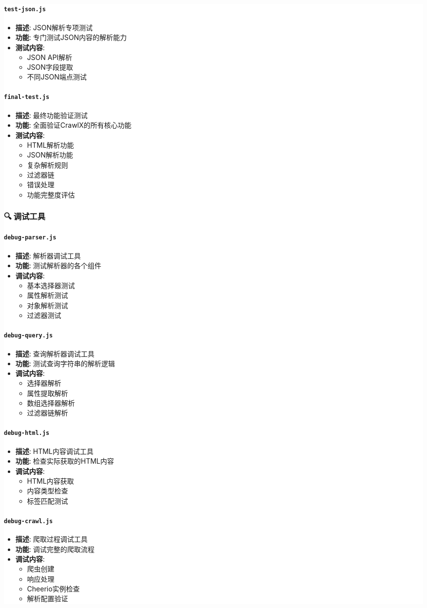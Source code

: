 #### `test-json.js`
- **描述**: JSON解析专项测试
- **功能**: 专门测试JSON内容的解析能力
- **测试内容**:
  - JSON API解析
  - JSON字段提取
  - 不同JSON端点测试

#### `final-test.js`
- **描述**: 最终功能验证测试
- **功能**: 全面验证CrawlX的所有核心功能
- **测试内容**:
  - HTML解析功能
  - JSON解析功能
  - 复杂解析规则
  - 过滤器链
  - 错误处理
  - 功能完整度评估

### 🔍 调试工具

#### `debug-parser.js`
- **描述**: 解析器调试工具
- **功能**: 测试解析器的各个组件
- **调试内容**:
  - 基本选择器测试
  - 属性解析测试
  - 对象解析测试
  - 过滤器测试

#### `debug-query.js`
- **描述**: 查询解析器调试工具
- **功能**: 测试查询字符串的解析逻辑
- **调试内容**:
  - 选择器解析
  - 属性提取解析
  - 数组选择器解析
  - 过滤器链解析

#### `debug-html.js`
- **描述**: HTML内容调试工具
- **功能**: 检查实际获取的HTML内容
- **调试内容**:
  - HTML内容获取
  - 内容类型检查
  - 标签匹配测试

#### `debug-crawl.js`
- **描述**: 爬取过程调试工具
- **功能**: 调试完整的爬取流程
- **调试内容**:
  - 爬虫创建
  - 响应处理
  - Cheerio实例检查
  - 解析配置验证
